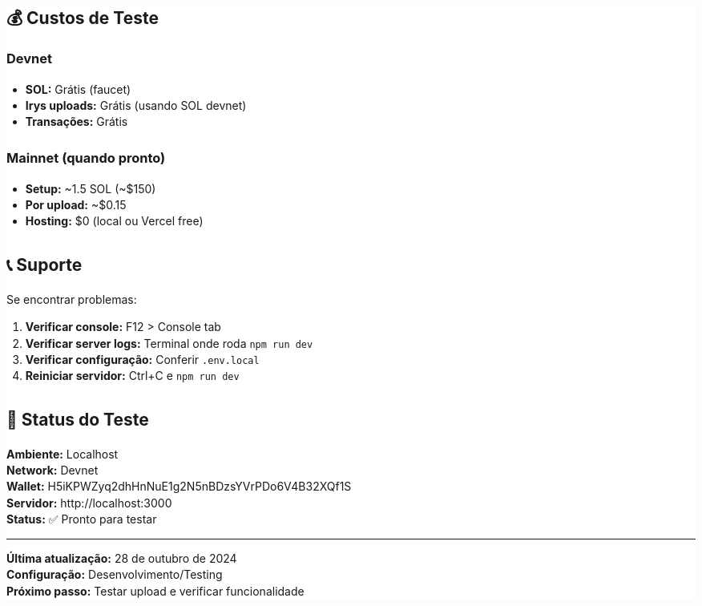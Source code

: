 ## 💰 Custos de Teste

### Devnet
- **SOL:** Grátis (faucet)
- **Irys uploads:** Grátis (usando SOL devnet)
- **Transações:** Grátis

### Mainnet (quando pronto)
- **Setup:** ~1.5 SOL (~$150)
- **Por upload:** ~$0.15
- **Hosting:** $0 (local ou Vercel free)

## 📞 Suporte

Se encontrar problemas:

1. **Verificar console:** F12 > Console tab
2. **Verificar server logs:** Terminal onde roda `npm run dev`
3. **Verificar configuração:** Conferir `.env.local`
4. **Reiniciar servidor:** Ctrl+C e `npm run dev`

## 🎯 Status do Teste

**Ambiente:** Localhost  
**Network:** Devnet  
**Wallet:** H5iKPWZyq2dhHnNuE1g2N5nBDzsYVrPDo6V4B32XQf1S  
**Servidor:** http://localhost:3000  
**Status:** ✅ Pronto para testar

---

**Última atualização:** 28 de outubro de 2024  
**Configuração:** Desenvolvimento/Testing  
**Próximo passo:** Testar upload e verificar funcionalidade
